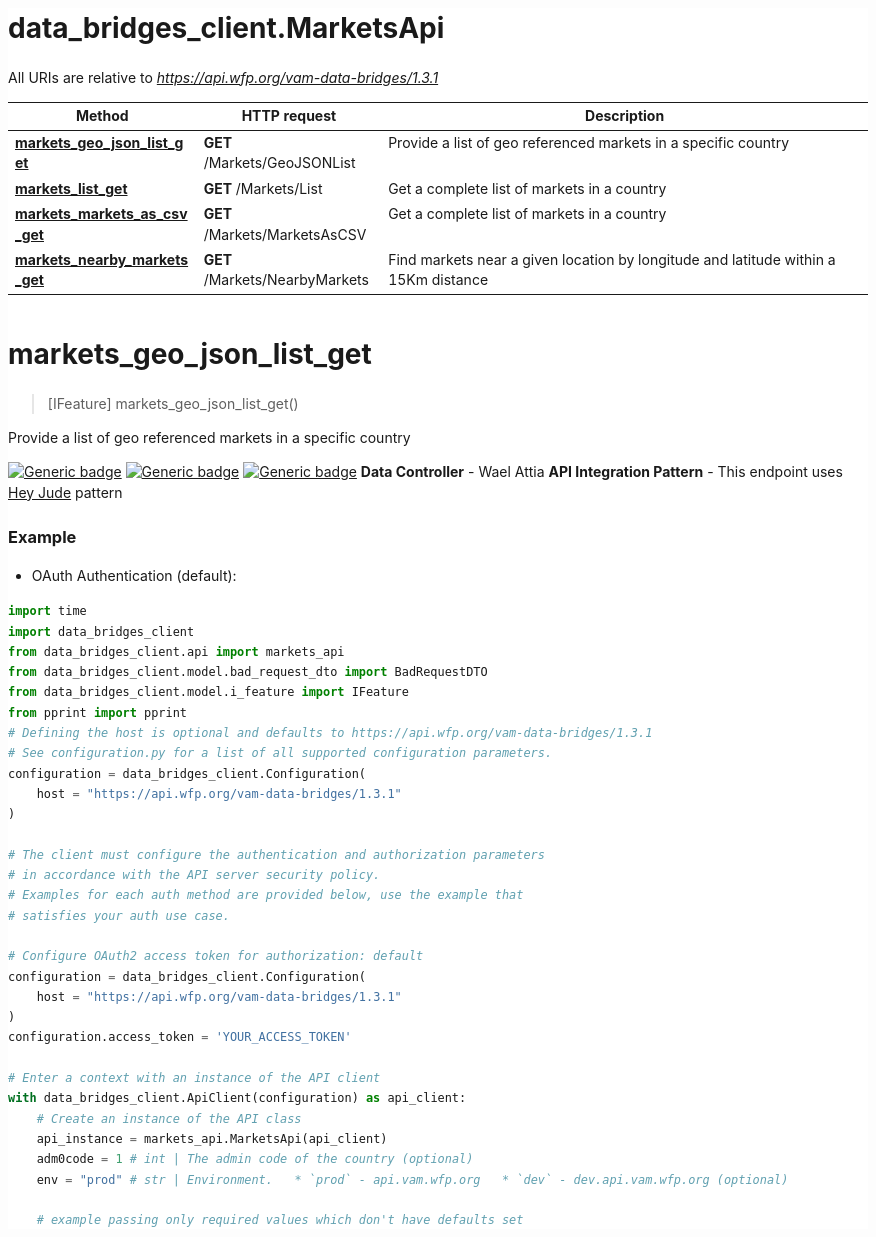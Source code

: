 # data_bridges_client.MarketsApi

All URIs are relative to *https://api.wfp.org/vam-data-bridges/1.3.1*

Method | HTTP request | Description
------------- | ------------- | -------------
[**markets_geo_json_list_get**](MarketsApi.md#markets_geo_json_list_get) | **GET** /Markets/GeoJSONList | Provide a list of geo referenced markets in a specific country
[**markets_list_get**](MarketsApi.md#markets_list_get) | **GET** /Markets/List | Get a complete list of markets in a country
[**markets_markets_as_csv_get**](MarketsApi.md#markets_markets_as_csv_get) | **GET** /Markets/MarketsAsCSV | Get a complete list of markets in a country
[**markets_nearby_markets_get**](MarketsApi.md#markets_nearby_markets_get) | **GET** /Markets/NearbyMarkets | Find markets near a given location by longitude and latitude within a 15Km distance


# **markets_geo_json_list_get**
> [IFeature] markets_geo_json_list_get()

Provide a list of geo referenced markets in a specific country

  [![Generic badge](https://img.shields.io/badge/Maturity%20Level-Production%20Ready-green)]()  [![Generic badge](https://img.shields.io/badge/Access%20Policy-Open-green)]()  [![Generic badge](https://img.shields.io/badge/Data%20Classification-Public-green)]()      **Data Controller** - Wael Attia  **API Integration Pattern** - This endpoint uses [Hey Jude](https://docs.api.wfp.org/providers/#api-patterns) pattern

### Example

* OAuth Authentication (default):

```python
import time
import data_bridges_client
from data_bridges_client.api import markets_api
from data_bridges_client.model.bad_request_dto import BadRequestDTO
from data_bridges_client.model.i_feature import IFeature
from pprint import pprint
# Defining the host is optional and defaults to https://api.wfp.org/vam-data-bridges/1.3.1
# See configuration.py for a list of all supported configuration parameters.
configuration = data_bridges_client.Configuration(
    host = "https://api.wfp.org/vam-data-bridges/1.3.1"
)

# The client must configure the authentication and authorization parameters
# in accordance with the API server security policy.
# Examples for each auth method are provided below, use the example that
# satisfies your auth use case.

# Configure OAuth2 access token for authorization: default
configuration = data_bridges_client.Configuration(
    host = "https://api.wfp.org/vam-data-bridges/1.3.1"
)
configuration.access_token = 'YOUR_ACCESS_TOKEN'

# Enter a context with an instance of the API client
with data_bridges_client.ApiClient(configuration) as api_client:
    # Create an instance of the API class
    api_instance = markets_api.MarketsApi(api_client)
    adm0code = 1 # int | The admin code of the country (optional)
    env = "prod" # str | Environment.   * `prod` - api.vam.wfp.org   * `dev` - dev.api.vam.wfp.org (optional)

    # example passing only required values which don't have defaults set
```